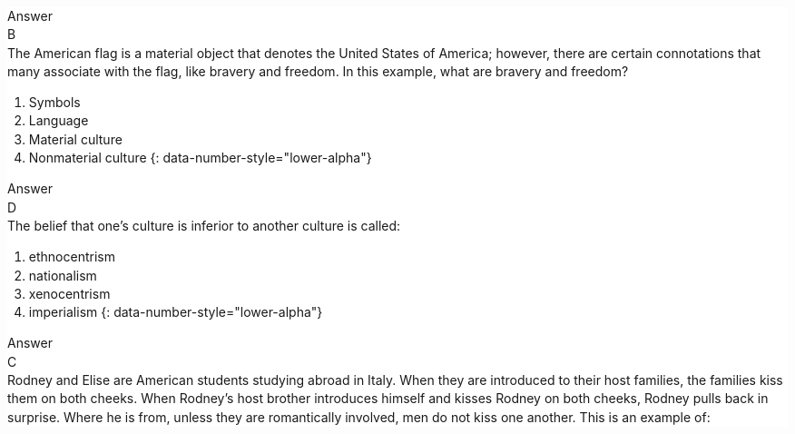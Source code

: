 </div>
<div data-type="solution" class="solution" id="eip-id1169306558499" markdown="1">
<div data-type="title">
Answer
</div>
B

</div>
</div>

<div data-type="exercise" class="exercise" data-element-type="section-quiz">
<div data-type="problem" class="problem" markdown="1">
The American flag is a material object that denotes the United States of America; however, there are certain connotations that many associate with the flag, like bravery and freedom. In this example, what are bravery and freedom?

1.  Symbols
2.  Language
3.  Material culture
4.  Nonmaterial culture
{: data-number-style="lower-alpha"}

</div>
<div data-type="solution" class="solution" id="eip-id2632534" markdown="1">
<div data-type="title">
Answer
</div>
D

</div>
</div>

<div data-type="exercise" class="exercise" data-element-type="section-quiz">
<div data-type="problem" class="problem" markdown="1">
The belief that one’s culture is inferior to another culture is called:

1.  ethnocentrism
2.  nationalism
3.  xenocentrism
4.  imperialism
{: data-number-style="lower-alpha"}

</div>
<div data-type="solution" class="solution" id="eip-id1969785" markdown="1">
<div data-type="title">
Answer
</div>
C

</div>
</div>

<div data-type="exercise" class="exercise" data-element-type="section-quiz">
<div data-type="problem" class="problem" markdown="1">
Rodney and Elise are American students studying abroad in Italy. When they are introduced to their host families, the families kiss them on both cheeks. When Rodney’s host brother introduces himself and kisses Rodney on both cheeks, Rodney pulls back in surprise. Where he is from, unless they are romantically involved, men do not kiss one another. This is an example of:
